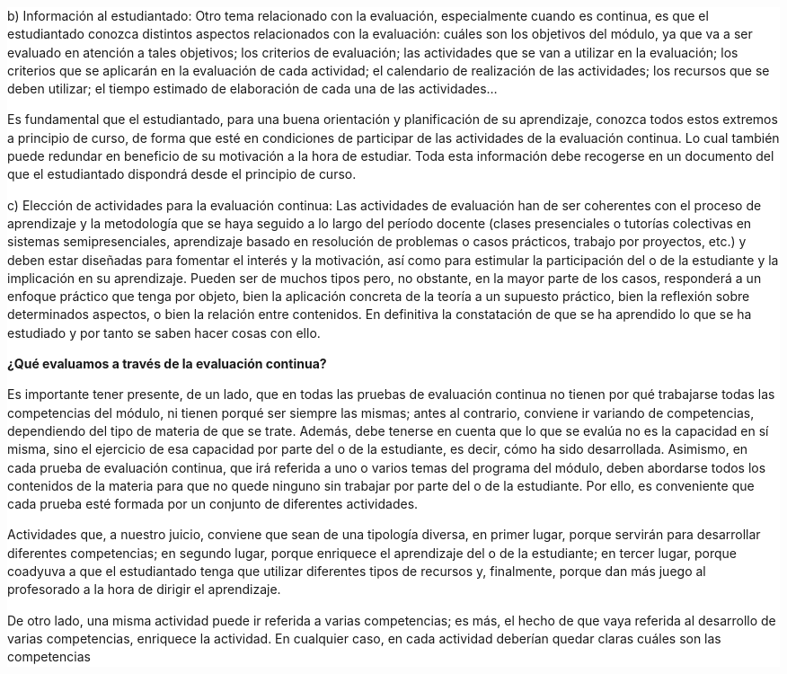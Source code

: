 b) Información al estudiantado: Otro tema relacionado con la evaluación, especialmente
cuando es continua, es que el estudiantado conozca distintos aspectos relacionados con
la evaluación: cuáles son los objetivos del módulo, ya que va a ser evaluado en atención
a tales objetivos; los criterios de evaluación; las actividades que se van a utilizar en la
evaluación; los criterios que se aplicarán en la evaluación de cada actividad; el calendario
de realización de las actividades; los recursos que se deben utilizar; el tiempo estimado
de elaboración de cada una de las actividades…

Es fundamental que el estudiantado, para una buena orientación y planificación de su
aprendizaje, conozca todos estos extremos a principio de curso, de forma que esté en
condiciones de participar de las actividades de la evaluación continua. Lo cual también
puede redundar en beneficio de su motivación a la hora de estudiar. Toda esta
información debe recogerse en un documento del que el estudiantado dispondrá desde
el principio de curso.

c) Elección de actividades para la evaluación continua: Las actividades de evaluación han
de ser coherentes con el proceso de aprendizaje y la metodología que se haya seguido a
lo largo del período docente (clases presenciales o tutorías colectivas en sistemas
semipresenciales, aprendizaje basado en resolución de problemas o casos prácticos,
trabajo por proyectos, etc.) y deben estar diseñadas para fomentar el interés y la
motivación, así como para estimular la participación del o de la estudiante y la implicación
en su aprendizaje. Pueden ser de muchos tipos pero, no obstante, en la mayor parte de
los casos, responderá a un enfoque práctico que tenga por objeto, bien la aplicación
concreta de la teoría a un supuesto práctico, bien la reflexión sobre determinados
aspectos, o bien la relación entre contenidos. En definitiva la constatación de que se ha
aprendido lo que se ha estudiado y por tanto se saben hacer cosas con ello.

**¿Qué evaluamos a través de la evaluación continua?**

Es importante tener presente, de un lado, que en todas las pruebas de evaluación
continua no tienen por qué trabajarse todas las competencias del módulo, ni tienen
porqué ser siempre las mismas; antes al contrario, conviene ir variando de competencias,
dependiendo del tipo de materia de que se trate. Además, debe tenerse en cuenta que lo
que se evalúa no es la capacidad en sí misma, sino el ejercicio de esa capacidad por parte
del o de la estudiante, es decir, cómo ha sido desarrollada. Asimismo, en cada prueba de
evaluación continua, que irá referida a uno o varios temas del programa del módulo,
deben abordarse todos los contenidos de la materia para que no quede ninguno sin
trabajar por parte del o de la estudiante. Por ello, es conveniente que cada prueba esté
formada por un conjunto de diferentes actividades.

Actividades que, a nuestro juicio, conviene que sean de una tipología diversa, en primer
lugar, porque servirán para desarrollar diferentes competencias; en segundo lugar,
porque enriquece el aprendizaje del o de la estudiante; en tercer lugar, porque coadyuva
a que el estudiantado tenga que utilizar diferentes tipos de recursos y, finalmente, porque
dan más juego al profesorado a la hora de dirigir el aprendizaje.

De otro lado, una misma actividad puede ir referida a varias competencias; es más, el
hecho de que vaya referida al desarrollo de varias competencias, enriquece la actividad.
En cualquier caso, en cada actividad deberían quedar claras cuáles son las competencias
